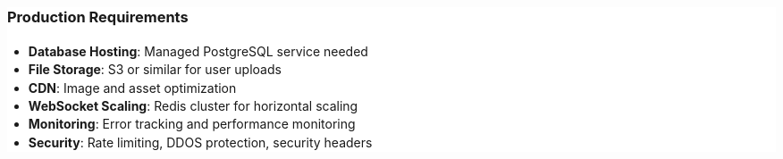 ### Production Requirements
- **Database Hosting**: Managed PostgreSQL service needed
- **File Storage**: S3 or similar for user uploads
- **CDN**: Image and asset optimization
- **WebSocket Scaling**: Redis cluster for horizontal scaling
- **Monitoring**: Error tracking and performance monitoring
- **Security**: Rate limiting, DDOS protection, security headers 